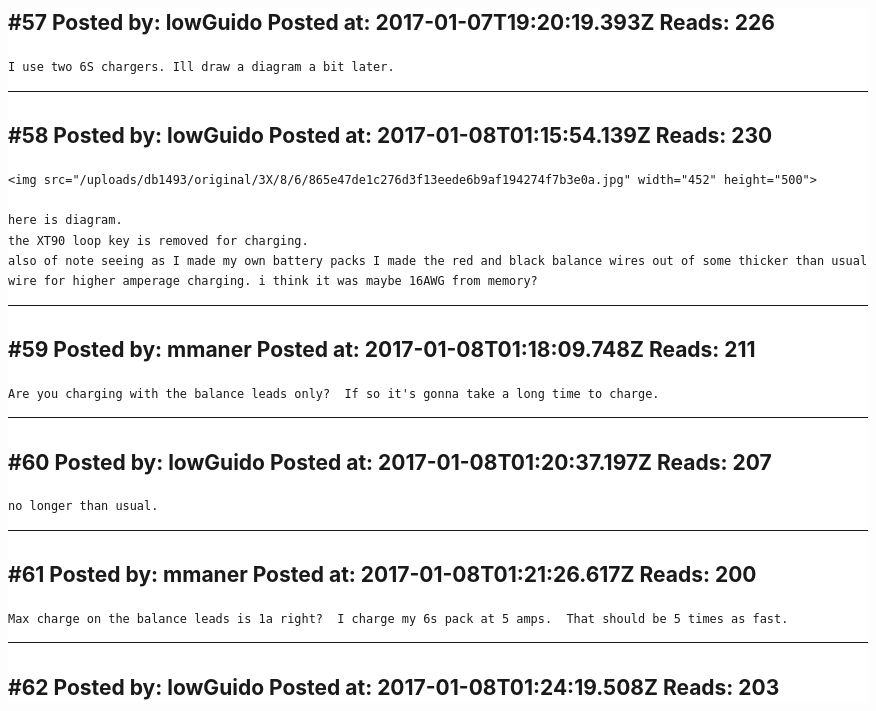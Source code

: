 ## \#57 Posted by: lowGuido Posted at: 2017-01-07T19:20:19.393Z Reads: 226

```
I use two 6S chargers. Ill draw a diagram a bit later.
```

---
## \#58 Posted by: lowGuido Posted at: 2017-01-08T01:15:54.139Z Reads: 230

```
<img src="/uploads/db1493/original/3X/8/6/865e47de1c276d3f13eede6b9af194274f7b3e0a.jpg" width="452" height="500">

here is diagram.
the XT90 loop key is removed for charging.
also of note seeing as I made my own battery packs I made the red and black balance wires out of some thicker than usual wire for higher amperage charging. i think it was maybe 16AWG from memory?
```

---
## \#59 Posted by: mmaner Posted at: 2017-01-08T01:18:09.748Z Reads: 211

```
Are you charging with the balance leads only?  If so it's gonna take a long time to charge.
```

---
## \#60 Posted by: lowGuido Posted at: 2017-01-08T01:20:37.197Z Reads: 207

```
no longer than usual.
```

---
## \#61 Posted by: mmaner Posted at: 2017-01-08T01:21:26.617Z Reads: 200

```
Max charge on the balance leads is 1a right?  I charge my 6s pack at 5 amps.  That should be 5 times as fast.
```

---
## \#62 Posted by: lowGuido Posted at: 2017-01-08T01:24:19.508Z Reads: 203
